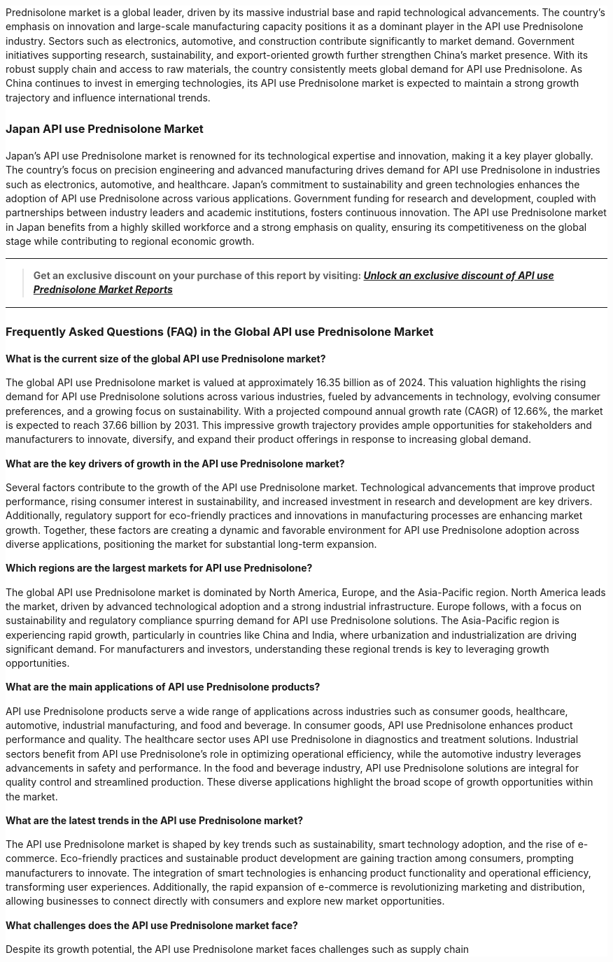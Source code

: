 Prednisolone market is a global leader, driven by its massive industrial base and rapid technological advancements. The country&rsquo;s emphasis on innovation and large-scale manufacturing capacity positions it as a dominant player in the API use Prednisolone industry. Sectors such as electronics, automotive, and construction contribute significantly to market demand. Government initiatives supporting research, sustainability, and export-oriented growth further strengthen China&rsquo;s market presence. With its robust supply chain and access to raw materials, the country consistently meets global demand for API use Prednisolone. As China continues to invest in emerging technologies, its API use Prednisolone market is expected to maintain a strong growth trajectory and influence international trends.</p><h3>Japan API use Prednisolone Market</h3><p>Japan&rsquo;s API use Prednisolone market is renowned for its technological expertise and innovation, making it a key player globally. The country&rsquo;s focus on precision engineering and advanced manufacturing drives demand for API use Prednisolone in industries such as electronics, automotive, and healthcare. Japan&rsquo;s commitment to sustainability and green technologies enhances the adoption of API use Prednisolone across various applications. Government funding for research and development, coupled with partnerships between industry leaders and academic institutions, fosters continuous innovation. The API use Prednisolone market in Japan benefits from a highly skilled workforce and a strong emphasis on quality, ensuring its competitiveness on the global stage while contributing to regional economic growth.</p><hr /><blockquote><p><strong>Get an exclusive discount on your purchase of this report by visiting: <em><a href="://marketresearchpulse.com/ask-for-discount/79015?utm_source=Github&amp;utm_medium=0112">Unlock an exclusive discount of API use Prednisolone Market Reports</a></em>&nbsp;</strong></p></blockquote><hr /><h3>Frequently Asked Questions (FAQ) in the Global API use Prednisolone Market</h3><p><strong>What is the current size of the global API use Prednisolone market?</strong></p><p>The global API use Prednisolone market is valued at approximately 16.35 billion as of 2024. This valuation highlights the rising demand for API use Prednisolone solutions across various industries, fueled by advancements in technology, evolving consumer preferences, and a growing focus on sustainability. With a projected compound annual growth rate (CAGR) of 12.66%, the market is expected to reach 37.66 billion by 2031. This impressive growth trajectory provides ample opportunities for stakeholders and manufacturers to innovate, diversify, and expand their product offerings in response to increasing global demand.</p><p><strong>What are the key drivers of growth in the API use Prednisolone market?</strong></p><p>Several factors contribute to the growth of the API use Prednisolone market. Technological advancements that improve product performance, rising consumer interest in sustainability, and increased investment in research and development are key drivers. Additionally, regulatory support for eco-friendly practices and innovations in manufacturing processes are enhancing market growth. Together, these factors are creating a dynamic and favorable environment for API use Prednisolone adoption across diverse applications, positioning the market for substantial long-term expansion.</p><p><strong>Which regions are the largest markets for API use Prednisolone?</strong></p><p>The global API use Prednisolone market is dominated by North America, Europe, and the Asia-Pacific region. North America leads the market, driven by advanced technological adoption and a strong industrial infrastructure. Europe follows, with a focus on sustainability and regulatory compliance spurring demand for API use Prednisolone solutions. The Asia-Pacific region is experiencing rapid growth, particularly in countries like China and India, where urbanization and industrialization are driving significant demand. For manufacturers and investors, understanding these regional trends is key to leveraging growth opportunities.</p><p><strong>What are the main applications of API use Prednisolone products?</strong></p><p>API use Prednisolone products serve a wide range of applications across industries such as consumer goods, healthcare, automotive, industrial manufacturing, and food and beverage. In consumer goods, API use Prednisolone enhances product performance and quality. The healthcare sector uses API use Prednisolone in diagnostics and treatment solutions. Industrial sectors benefit from API use Prednisolone&rsquo;s role in optimizing operational efficiency, while the automotive industry leverages advancements in safety and performance. In the food and beverage industry, API use Prednisolone solutions are integral for quality control and streamlined production. These diverse applications highlight the broad scope of growth opportunities within the market.</p><p><strong>What are the latest trends in the API use Prednisolone market?</strong></p><p>The API use Prednisolone market is shaped by key trends such as sustainability, smart technology adoption, and the rise of e-commerce. Eco-friendly practices and sustainable product development are gaining traction among consumers, prompting manufacturers to innovate. The integration of smart technologies is enhancing product functionality and operational efficiency, transforming user experiences. Additionally, the rapid expansion of e-commerce is revolutionizing marketing and distribution, allowing businesses to connect directly with consumers and explore new market opportunities.</p><p><strong>What challenges does the API use Prednisolone market face?</strong></p><p>Despite its growth potential, the API use Prednisolone market faces challenges such as supply chain